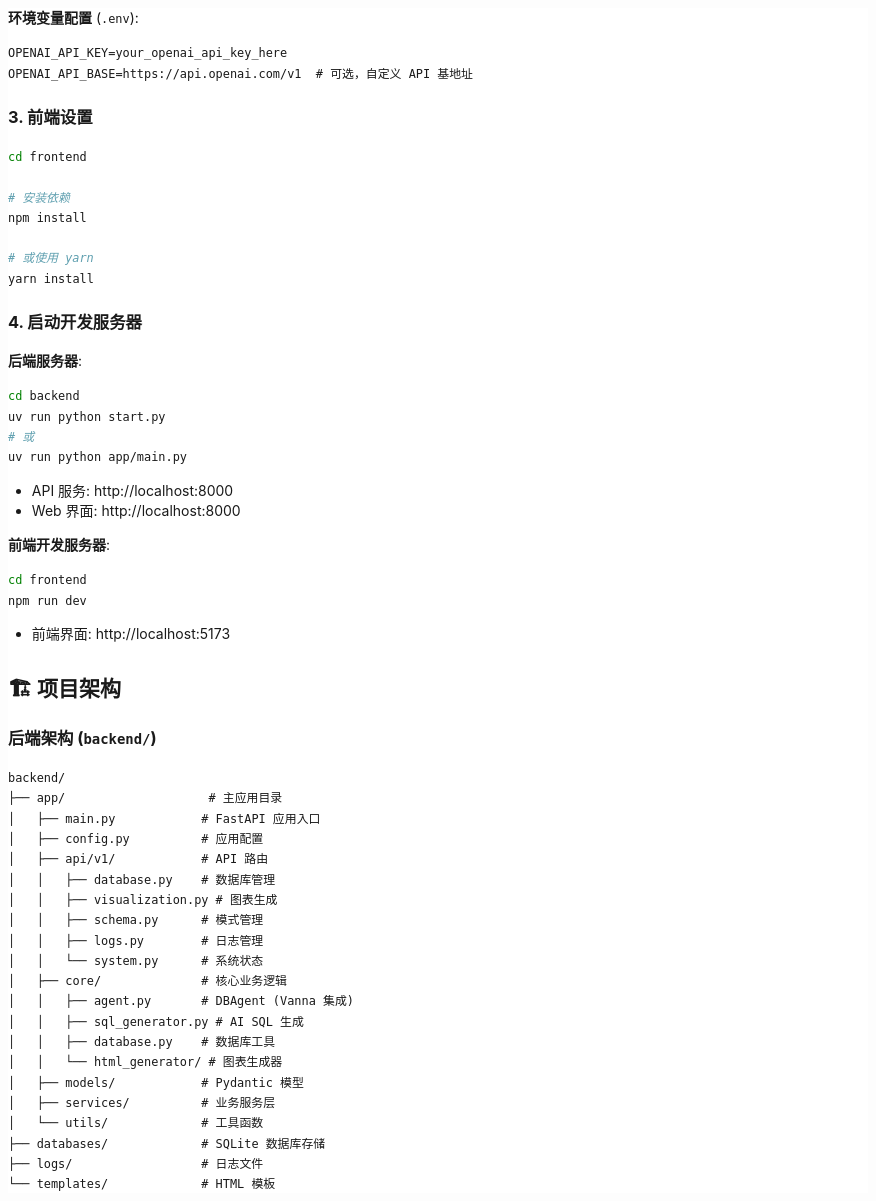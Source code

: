 **环境变量配置** (`.env`):
```env
OPENAI_API_KEY=your_openai_api_key_here
OPENAI_API_BASE=https://api.openai.com/v1  # 可选，自定义 API 基地址
```

### 3. 前端设置
```bash
cd frontend

# 安装依赖
npm install

# 或使用 yarn
yarn install
```

### 4. 启动开发服务器

**后端服务器**:
```bash
cd backend
uv run python start.py
# 或
uv run python app/main.py
```
- API 服务: http://localhost:8000
- Web 界面: http://localhost:8000

**前端开发服务器**:
```bash
cd frontend
npm run dev
```
- 前端界面: http://localhost:5173

## 🏗 项目架构

### 后端架构 (`backend/`)
```
backend/
├── app/                    # 主应用目录
│   ├── main.py            # FastAPI 应用入口
│   ├── config.py          # 应用配置
│   ├── api/v1/            # API 路由
│   │   ├── database.py    # 数据库管理
│   │   ├── visualization.py # 图表生成
│   │   ├── schema.py      # 模式管理
│   │   ├── logs.py        # 日志管理
│   │   └── system.py      # 系统状态
│   ├── core/              # 核心业务逻辑
│   │   ├── agent.py       # DBAgent (Vanna 集成)
│   │   ├── sql_generator.py # AI SQL 生成
│   │   ├── database.py    # 数据库工具
│   │   └── html_generator/ # 图表生成器
│   ├── models/            # Pydantic 模型
│   ├── services/          # 业务服务层
│   └── utils/             # 工具函数
├── databases/             # SQLite 数据库存储
├── logs/                  # 日志文件
└── templates/             # HTML 模板
```
